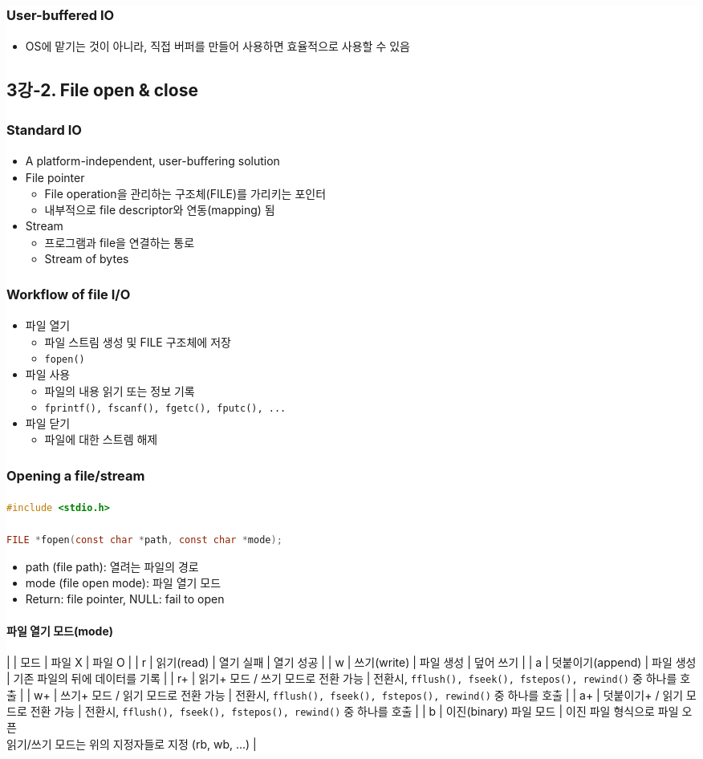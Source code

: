 ### User-buffered IO
- OS에 맡기는 것이 아니라, 직접 버퍼를 만들어 사용하면 효율적으로 사용할 수 있음

## 3강-2. File open & close
### Standard IO
- A platform-independent, user-buffering solution
- File pointer
  - File operation을 관리하는 구조체(FILE)를 가리키는 포인터
  - 내부적으로 file descriptor와 연동(mapping) 됨
- Stream
  - 프로그램과 file을 연결하는 통로
  - Stream of bytes

### Workflow of file I/O
- 파일 열기
  - 파일 스트림 생성 및 FILE 구조체에 저장
  - `fopen()`
- 파일 사용
  - 파일의 내용 읽기 또는 정보 기록
  - `fprintf(), fscanf(), fgetc(), fputc(), ...`
- 파일 닫기
  - 파일에 대한 스트렘 해제

### Opening a file/stream

```c
#include <stdio.h>

FILE *fopen(const char *path, const char *mode);
```

- path (file path): 열려는 파일의 경로
- mode (file open mode): 파일 열기 모드
- Return: file pointer, NULL: fail to open

#### 파일 열기 모드(mode)

| | 모드 | 파일 X | 파일 O |
| r | 읽기(read) | 열기 실패 | 열기 성공 |
| w | 쓰기(write) | 파일 생성 | 덮어 쓰기 |
| a | 덧붙이기(append) | 파일 생성 | 기존 파일의 뒤에 데이터를 기록 |
| r+ | 읽기+ 모드 / 쓰기 모드로 전환 가능 | 전환시, `fflush(), fseek(), fstepos(), rewind()` 중 하나를 호출 |
| w+ | 쓰기+ 모드 / 읽기 모드로 전환 가능 | 전환시, `fflush(), fseek(), fstepos(), rewind()` 중 하나를 호출 |
| a+ | 덧붙이기+ / 읽기 모드로 전환 가능 | 전환시, `fflush(), fseek(), fstepos(), rewind()` 중 하나를 호출 |
| b | 이진(binary) 파일 모드 | 이진 파일 형식으로 파일 오픈 <br> 읽기/쓰기 모드는 위의 지정자들로 지정 (rb, wb, ...) |
